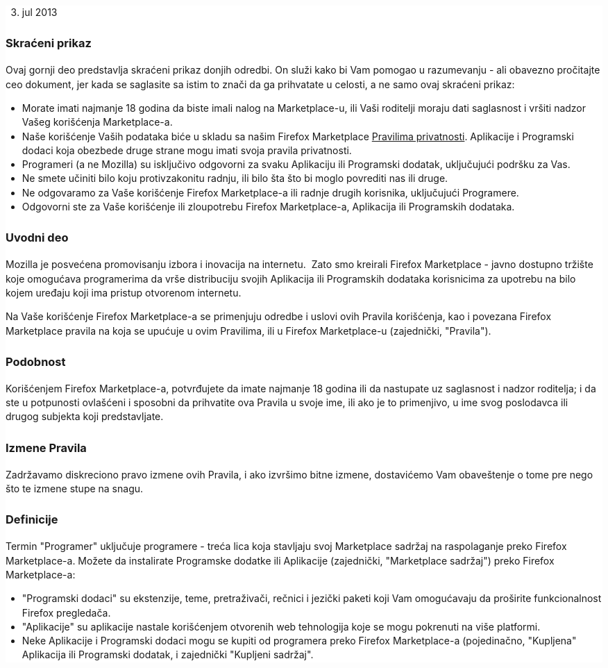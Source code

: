 3. jul 2013

### Skraćeni prikaz

Ovaj gornji deo predstavlja skraćeni prikaz donjih odredbi. On služi kako bi Vam pomogao u razumevanju - ali obavezno pročitajte ceo dokument, jer kada se saglasite sa istim to znači da ga prihvatate u celosti, a ne samo ovaj skraćeni prikaz:

- Morate imati najmanje 18 godina da biste imali nalog na Marketplace-u, ili Vaši roditelji moraju dati saglasnost i vršiti nadzor Vašeg korišćenja Marketplace-a.  
- Naše korišćenje Vaših podataka biće u skladu sa našim Firefox Marketplace [Pravilima privatnosti](https://marketplace.firefox.com/privacy-policy). Aplikacije i Programski dodaci koja obezbede druge strane mogu imati svoja pravila privatnosti.
- Programeri (a ne Mozilla) su isključivo odgovorni za svaku Aplikaciju ili Programski dodatak, uključujući podršku za Vas. 
- Ne smete učiniti bilo koju protivzakonitu radnju, ili bilo šta što bi moglo povrediti nas ili druge.
- Ne odgovaramo za Vaše korišćenje Firefox Marketplace-a ili radnje drugih korisnika, uključujući Programere.
- Odgovorni ste za Vaše korišćenje ili zloupotrebu Firefox Marketplace-a, Aplikacija ili Programskih dodataka.

### Uvodni deo

Mozilla je posvećena promovisanju izbora i inovacija na internetu.  Zato smo kreirali Firefox Marketplace - javno dostupno tržište koje omogućava programerima da vrše distribuciju svojih Aplikacija ili Programskih dodataka korisnicima za upotrebu na bilo kojem uređaju koji ima pristup otvorenom internetu.

Na Vaše korišćenje Firefox Marketplace-a se primenjuju odredbe i uslovi ovih Pravila korišćenja, kao i povezana Firefox Marketplace pravila na koja se upućuje u ovim Pravilima, ili u Firefox Marketplace-u (zajednički, "Pravila").

### Podobnost

Korišćenjem Firefox Marketplace-a, potvrđujete da imate najmanje 18 godina ili da nastupate uz saglasnost i nadzor roditelja; i da ste u potpunosti ovlašćeni i sposobni da prihvatite ova Pravila u svoje ime, ili ako je to primenjivo, u ime svog poslodavca ili drugog subjekta koji predstavljate. 

### Izmene Pravila

Zadržavamo diskreciono pravo izmene ovih Pravila, i ako izvršimo bitne izmene, dostavićemo Vam obaveštenje o tome pre nego što te izmene stupe na snagu. 

### Definicije

Termin "Programer" uključuje programere - treća lica koja stavljaju svoj Marketplace sadržaj na raspolaganje preko Firefox Marketplace-a.
Možete da instalirate Programske dodatke ili Aplikacije (zajednički, "Marketplace sadržaj") preko Firefox Marketplace-a: 

- "Programski dodaci" su ekstenzije, teme, pretraživači, rečnici i jezički paketi koji Vam omogućavaju da proširite funkcionalnost Firefox pregledača.
- "Aplikacije" su aplikacije nastale korišćenjem otvorenih web tehnologija koje se mogu pokrenuti na više platformi.
- Neke Aplikacije i Programski dodaci mogu se kupiti od programera preko Firefox Marketplace-a (pojedinačno, "Kupljena" Aplikacija ili Programski dodatak, i zajednički "Kupljeni sadržaj".
